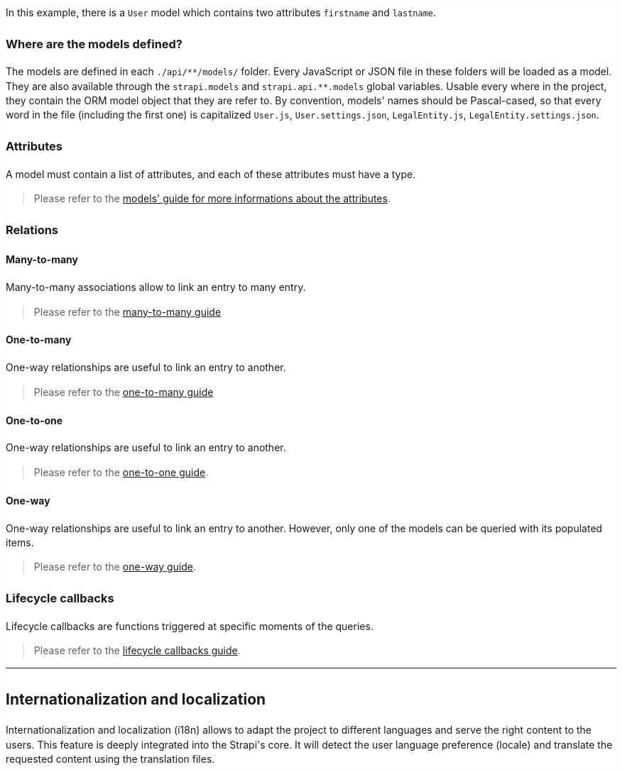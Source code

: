 In this example, there is a `User` model which contains two attributes `firstname` and `lastname`.


### Where are the models defined?

The models are defined in each `./api/**/models/` folder. Every JavaScript or JSON file in these folders will be loaded as a model. They are also available through the `strapi.models` and `strapi.api.**.models` global variables. Usable every where in the project, they contain the ORM model object that they are refer to. By convention, models' names should be Pascal-cased, so that every word in the file (including the first one) is capitalized `User.js`, `User.settings.json`, `LegalEntity.js`, `LegalEntity.settings.json`.

### Attributes

A model must contain a list of attributes, and each of these attributes must have a type.

> Please refer to the [models' guide for more informations about the attributes](../guides/models.md#define-the-attributes).

### Relations

#### Many-to-many

Many-to-many associations allow to link an entry to many entry.

> Please refer to the [many-to-many guide](../guides/models.md#many-to-many)

#### One-to-many

One-way relationships are useful to link an entry to another.

> Please refer to the [one-to-many guide](../guides/models.md#one-to-many)

#### One-to-one

One-way relationships are useful to link an entry to another.

> Please refer to the [one-to-one guide](../guides/models.md#one-to-one).

#### One-way

One-way relationships are useful to link an entry to another. However, only one of the models can be queried with its populated items.

> Please refer to the [one-way guide](../guides/models.md#one-way).

### Lifecycle callbacks

Lifecycle callbacks are functions triggered at specific moments of the queries.

> Please refer to the [lifecycle callbacks guide](../guides/models.md#lifecycle-callbacks).

***

## Internationalization and localization

Internationalization and localization (i18n) allows to adapt the project to different languages and serve the right content to the users. This feature is deeply integrated into the Strapi's core. It will detect the user language preference (locale) and translate the requested content using the translation files.

